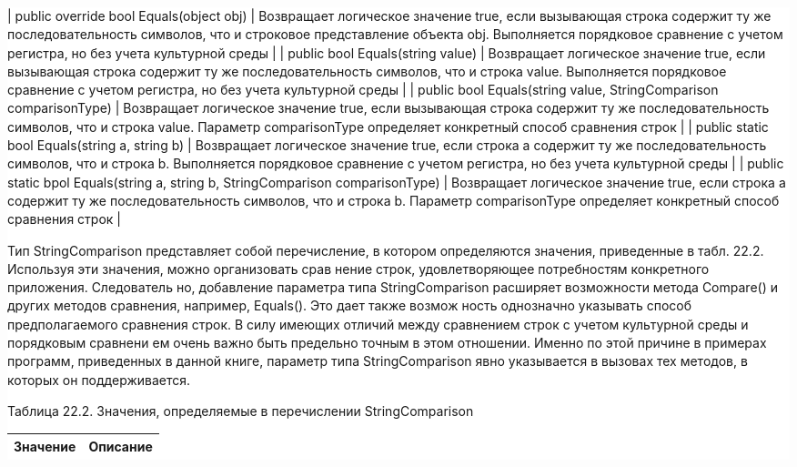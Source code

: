 | public override bool Equals(object obj)                                                                                              | Возвращает логическое значение true, если вызывающая строка содержит ту же последовательность символов, что и строковое представление объекта obj. Выполняется порядковое сравнение с учетом регистра, но без учета культурной среды                                                                                                                                                                                                                                                                                                                                                                                                                                                                                                                    |
| public bool Equals(string value)                                                                                                     | Возвращает логическое значение true, если вызывающая строка содержит ту же последовательность символов, что и строка value. Выполняется порядковое сравнение с учетом регистра, но без учета культурной среды                                                                                                                                                                                                                                                                                                                                                                                                                                                                                                                                           |
| public bool Equals(string value, StringComparison comparisonType)                                                                    | Возвращает логическое значение true, если вызывающая строка содержит ту же последовательность символов, что и строка value. Параметр comparisonType определяет конкретный способ сравнения строк                                                                                                                                                                                                                                                                                                                                                                                                                                                                                                                                                        |
| public static bool Equals(string a, string b)                                                                                        | Возвращает логическое значение true, если строка а содержит ту же последовательность символов, что и строка b. Выполняется порядковое сравнение с учетом регистра, но без учета культурной среды                                                                                                                                                                                                                                                                                                                                                                                                                                                                                                                                                        |
| public static bpol Equals(string a, string b, StringComparison comparisonType)                                                       | Возвращает логическое значение true, если строка а содержит ту же последовательность символов, что и строка b. Параметр comparisonType определяет конкретный способ сравнения строк                                                                                                                                                                                                                                                                                                                                                                                                                                                                                                                                                                     |


Тип StringComparison представляет собой перечисление, в котором определяются
значения, приведенные в табл. 22.2. Используя эти значения, можно организовать срав­
нение строк, удовлетворяющее потребностям конкретного приложения. Следователь­
но, добавление параметра типа StringComparison расширяет возможности метода
Compare() и других методов сравнения, например, Equals(). Это дает также возмож­
ность однозначно указывать способ предполагаемого сравнения строк. В силу имеющих
отличий между сравнением строк с учетом культурной среды и порядковым сравнени­
ем очень важно быть предельно точным в этом отношении. Именно по этой причине
в примерах программ, приведенных в данной книге, параметр типа StringComparison
явно указывается в вызовах тех методов, в которых он поддерживается.

Таблица 22.2. Значения, определяемые в перечислении StringComparison

| Значение                   | Описание                                                                                                                                                                                                                                      |
|----------------------------|-----------------------------------------------------------------------------------------------------------------------------------------------------------------------------------------------------------------------------------------------|